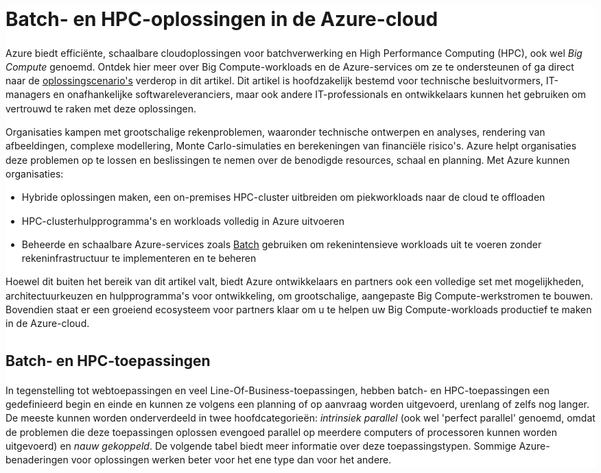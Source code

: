 <properties
   pageTitle="Batch- en HPC-oplossingen in de cloud | Microsoft Azure"
   description="Meer informatie over Batch- en High Performance Computing (HPC en Big Compute)-scenario's en -oplossingsopties in Azure"
   services="batch, virtual-machines, cloud-services"
   documentationCenter=""
   authors="dlepow"
   manager="timlt"
   editor=""/>

<tags
   ms.service="batch"
   ms.devlang="NA"
   ms.topic="get-started-article"
   ms.tgt_pltfrm="NA"
   ms.workload="big-compute"
   ms.date="07/27/2016"
   ms.author="danlep"/>

# Batch- en HPC-oplossingen in de Azure-cloud

Azure biedt efficiënte, schaalbare cloudoplossingen voor batchverwerking en High Performance Computing (HPC), ook wel *Big Compute* genoemd. Ontdek hier meer over Big Compute-workloads en de Azure-services om ze te ondersteunen of ga direct naar de [oplossingscenario's](#scenarios) verderop in dit artikel. Dit artikel is hoofdzakelijk bestemd voor technische besluitvormers, IT-managers en onafhankelijke softwareleveranciers, maar ook andere IT-professionals en ontwikkelaars kunnen het gebruiken om vertrouwd te raken met deze oplossingen.

Organisaties kampen met grootschalige rekenproblemen, waaronder technische ontwerpen en analyses, rendering van afbeeldingen, complexe modellering, Monte Carlo-simulaties en berekeningen van financiële risico's. Azure helpt organisaties deze problemen op te lossen en beslissingen te nemen over de benodigde resources, schaal en planning. Met Azure kunnen organisaties:

* Hybride oplossingen maken, een on-premises HPC-cluster uitbreiden om piekworkloads naar de cloud te offloaden

* HPC-clusterhulpprogramma's en workloads volledig in Azure uitvoeren

* Beheerde en schaalbare Azure-services zoals [Batch](https://azure.microsoft.com/documentation/services/batch/) gebruiken om rekenintensieve workloads uit te voeren zonder rekeninfrastructuur te implementeren en te beheren

Hoewel dit buiten het bereik van dit artikel valt, biedt Azure ontwikkelaars en partners ook een volledige set met mogelijkheden, architectuurkeuzen en hulpprogramma's voor ontwikkeling, om grootschalige, aangepaste Big Compute-werkstromen te bouwen. Bovendien staat er een groeiend ecosysteem voor partners klaar om u te helpen uw Big Compute-workloads productief te maken in de Azure-cloud.


## Batch- en HPC-toepassingen

In tegenstelling tot webtoepassingen en veel Line-Of-Business-toepassingen, hebben batch- en HPC-toepassingen een gedefinieerd begin en einde en kunnen ze volgens een planning of op aanvraag worden uitgevoerd, urenlang of zelfs nog langer. De meeste kunnen worden onderverdeeld in twee hoofdcategorieën: *intrinsiek parallel* (ook wel 'perfect parallel' genoemd, omdat de problemen die deze toepassingen oplossen evengoed parallel op meerdere computers of processoren kunnen worden uitgevoerd) en *nauw gekoppeld*. De volgende tabel biedt meer informatie over deze toepassingstypen. Sommige Azure-benaderingen voor oplossingen werken beter voor het ene type dan voor het andere.
